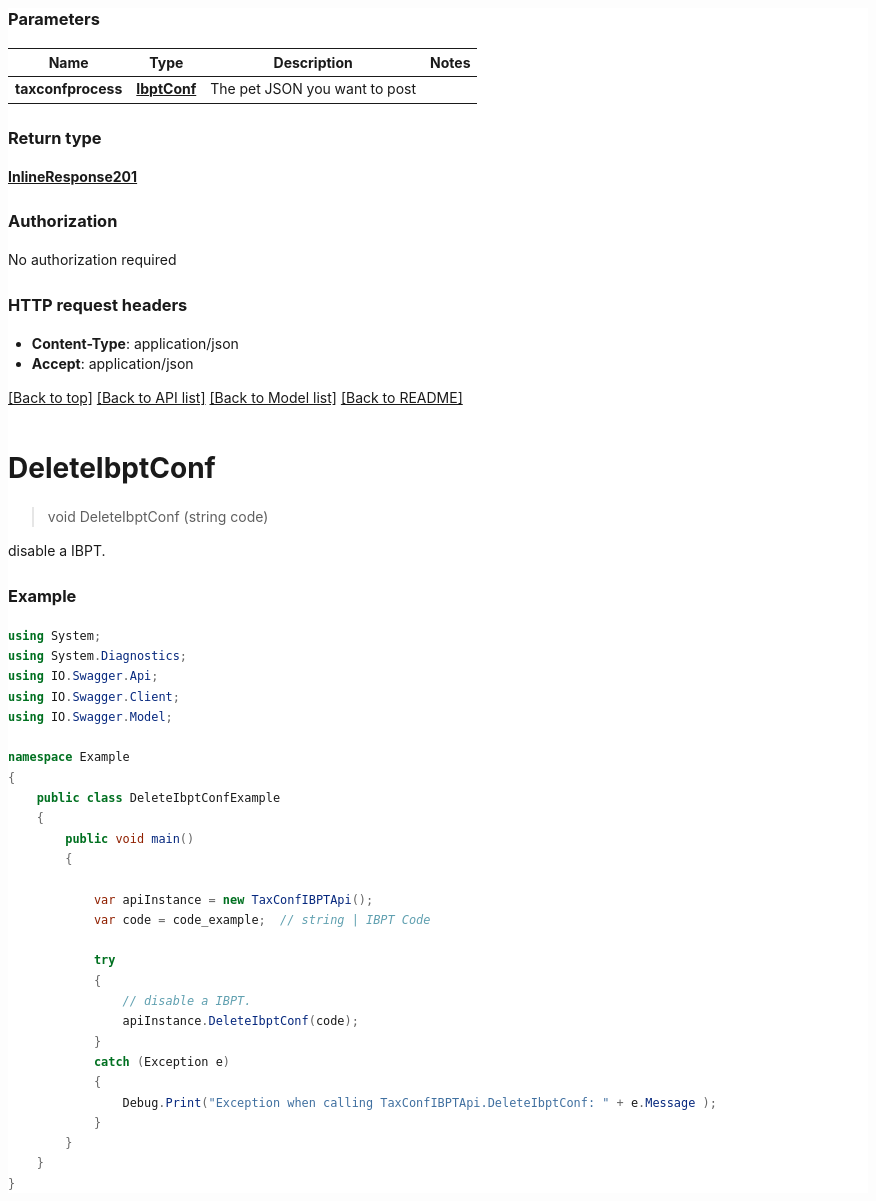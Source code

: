 ### Parameters

Name | Type | Description  | Notes
------------- | ------------- | ------------- | -------------
 **taxconfprocess** | [**IbptConf**](IbptConf.md)| The pet JSON you want to post | 

### Return type

[**InlineResponse201**](InlineResponse201.md)

### Authorization

No authorization required

### HTTP request headers

 - **Content-Type**: application/json
 - **Accept**: application/json

[[Back to top]](#) [[Back to API list]](../README.md#documentation-for-api-endpoints) [[Back to Model list]](../README.md#documentation-for-models) [[Back to README]](../README.md)

<a name="deleteibptconf"></a>
# **DeleteIbptConf**
> void DeleteIbptConf (string code)

disable a IBPT.

### Example
```csharp
using System;
using System.Diagnostics;
using IO.Swagger.Api;
using IO.Swagger.Client;
using IO.Swagger.Model;

namespace Example
{
    public class DeleteIbptConfExample
    {
        public void main()
        {
            
            var apiInstance = new TaxConfIBPTApi();
            var code = code_example;  // string | IBPT Code

            try
            {
                // disable a IBPT.
                apiInstance.DeleteIbptConf(code);
            }
            catch (Exception e)
            {
                Debug.Print("Exception when calling TaxConfIBPTApi.DeleteIbptConf: " + e.Message );
            }
        }
    }
}
```
